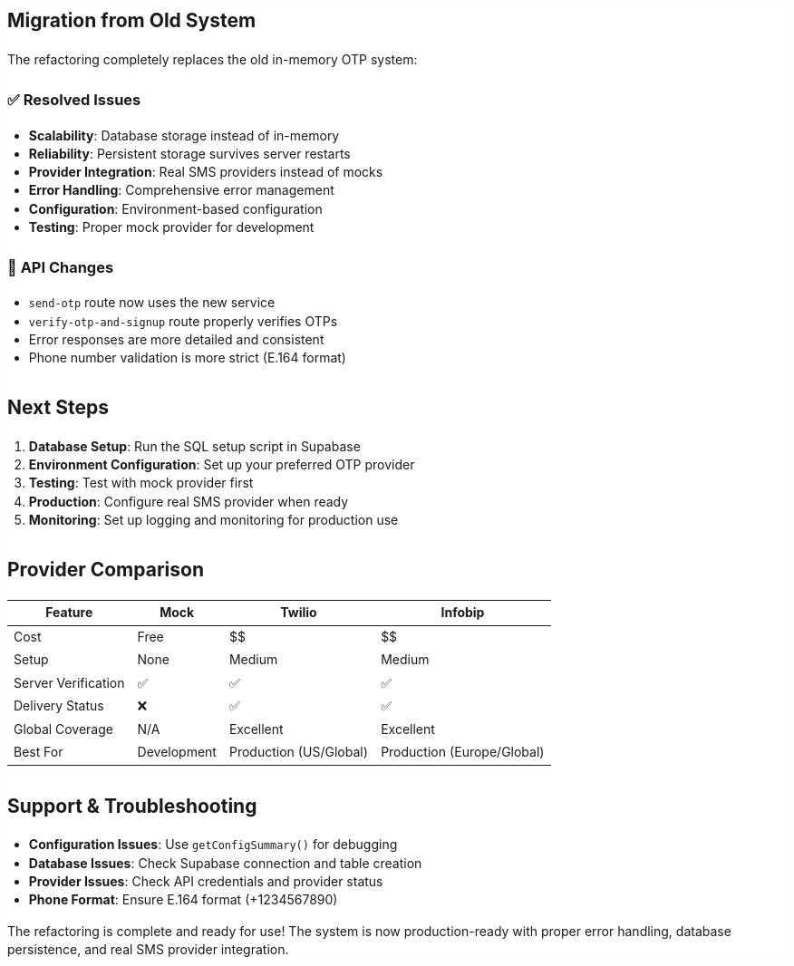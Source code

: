 ## Migration from Old System

The refactoring completely replaces the old in-memory OTP system:

### ✅ **Resolved Issues**
- **Scalability**: Database storage instead of in-memory
- **Reliability**: Persistent storage survives server restarts
- **Provider Integration**: Real SMS providers instead of mocks
- **Error Handling**: Comprehensive error management
- **Configuration**: Environment-based configuration
- **Testing**: Proper mock provider for development

### 🔄 **API Changes**
- `send-otp` route now uses the new service
- `verify-otp-and-signup` route properly verifies OTPs
- Error responses are more detailed and consistent
- Phone number validation is more strict (E.164 format)

## Next Steps

1. **Database Setup**: Run the SQL setup script in Supabase
2. **Environment Configuration**: Set up your preferred OTP provider
3. **Testing**: Test with mock provider first
4. **Production**: Configure real SMS provider when ready
5. **Monitoring**: Set up logging and monitoring for production use

## Provider Comparison

| Feature | Mock | Twilio | Infobip |
|---------|------|--------|---------|
| Cost | Free | $$ | $$ |
| Setup | None | Medium | Medium |
| Server Verification | ✅ | ✅ | ✅ |
| Delivery Status | ❌ | ✅ | ✅ |
| Global Coverage | N/A | Excellent | Excellent |
| Best For | Development | Production (US/Global) | Production (Europe/Global) |

## Support & Troubleshooting

- **Configuration Issues**: Use `getConfigSummary()` for debugging
- **Database Issues**: Check Supabase connection and table creation
- **Provider Issues**: Check API credentials and provider status
- **Phone Format**: Ensure E.164 format (+1234567890)

The refactoring is complete and ready for use! The system is now production-ready with proper error handling, database persistence, and real SMS provider integration. 
